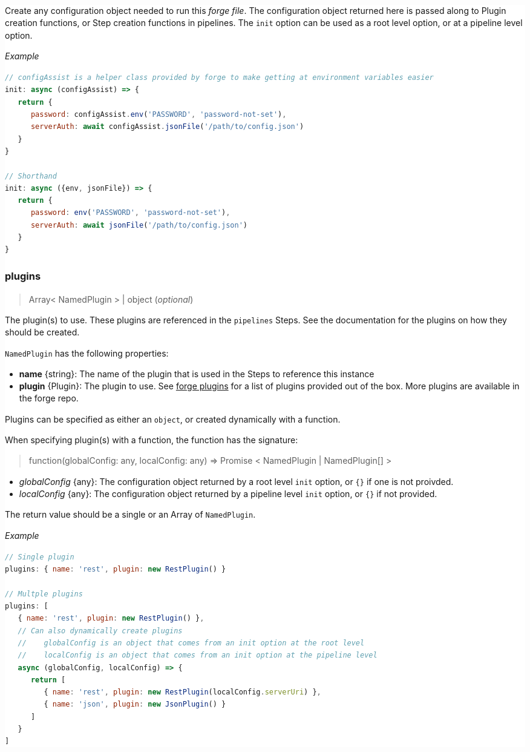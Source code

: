 Create any configuration object needed to run this *forge file*. The configuration object returned here is passed along to Plugin creation functions, or Step creation functions in pipelines. The `init` option can be used as a root level option, or at a pipeline level option.


*Example*
```js
// configAssist is a helper class provided by forge to make getting at environment variables easier
init: async (configAssist) => {
   return {
      password: configAssist.env('PASSWORD', 'password-not-set'),
      serverAuth: await configAssist.jsonFile('/path/to/config.json')
   }
}

// Shorthand
init: async ({env, jsonFile}) => {
   return {
      password: env('PASSWORD', 'password-not-set'),
      serverAuth: await jsonFile('/path/to/config.json')
   }
}
```

### plugins <a name="plugins"></a>
> Array< NamedPlugin > | object (*optional*)

The plugin(s) to use. These plugins are referenced in the `pipelines` Steps. See the documentation for the plugins on how they should be created.

`NamedPlugin` has the following properties:
   * **name** {string}: The name of the plugin that is used in the Steps to reference this instance
   * **plugin** {Plugin}: The plugin to use. See [forge plugins](#forge:plugins) for a list of plugins provided out of the box. More plugins are available in the forge repo.

Plugins can be specified as either an `object`, or created dynamically with a function.

When specifying plugin(s) with a function, the function has the signature:
> function(globalConfig: any, localConfig: any) => Promise < NamedPlugin | NamedPlugin[] >

* *globalConfig* {any}: The configuration object returned by a root level `init` option, or `{}` if one is not proivded.
* *localConfig* {any}: The configuration object returned by a pipeline level `init` option, or `{}` if not provided.

The return value should be a single or an Array of `NamedPlugin`.


*Example*
```js
// Single plugin
plugins: { name: 'rest', plugin: new RestPlugin() }

// Multple plugins
plugins: [
   { name: 'rest', plugin: new RestPlugin() },
   // Can also dynamically create plugins
   //    globalConfig is an object that comes from an init option at the root level
   //    localConfig is an object that comes from an init option at the pipeline level
   async (globalConfig, localConfig) => {
      return [
         { name: 'rest', plugin: new RestPlugin(localConfig.serverUri) },
         { name: 'json', plugin: new JsonPlugin() }
      ]
   }
]
```
